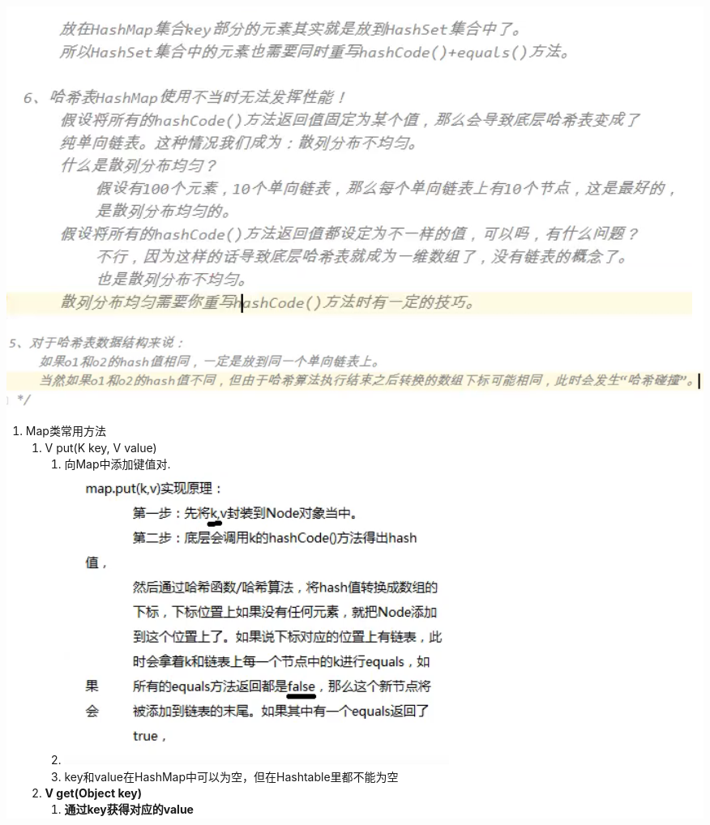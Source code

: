 ![image9](Java学习/2.%20JavaSE进阶/resources/image9-1.png)

![image10](Java学习/2.%20JavaSE进阶/resources/image10.png)
1.  Map类常用方法
    1.  V put(K key, V value)
        1.  向Map中添加键值对.
        2.  ![image11](Java学习/2.%20JavaSE进阶/resources/image11.png)
        3.  key和value在HashMap中可以为空，但在Hashtable里都不能为空
    2.  **V get(Object key)**
        1.  **通过key获得对应的value**
